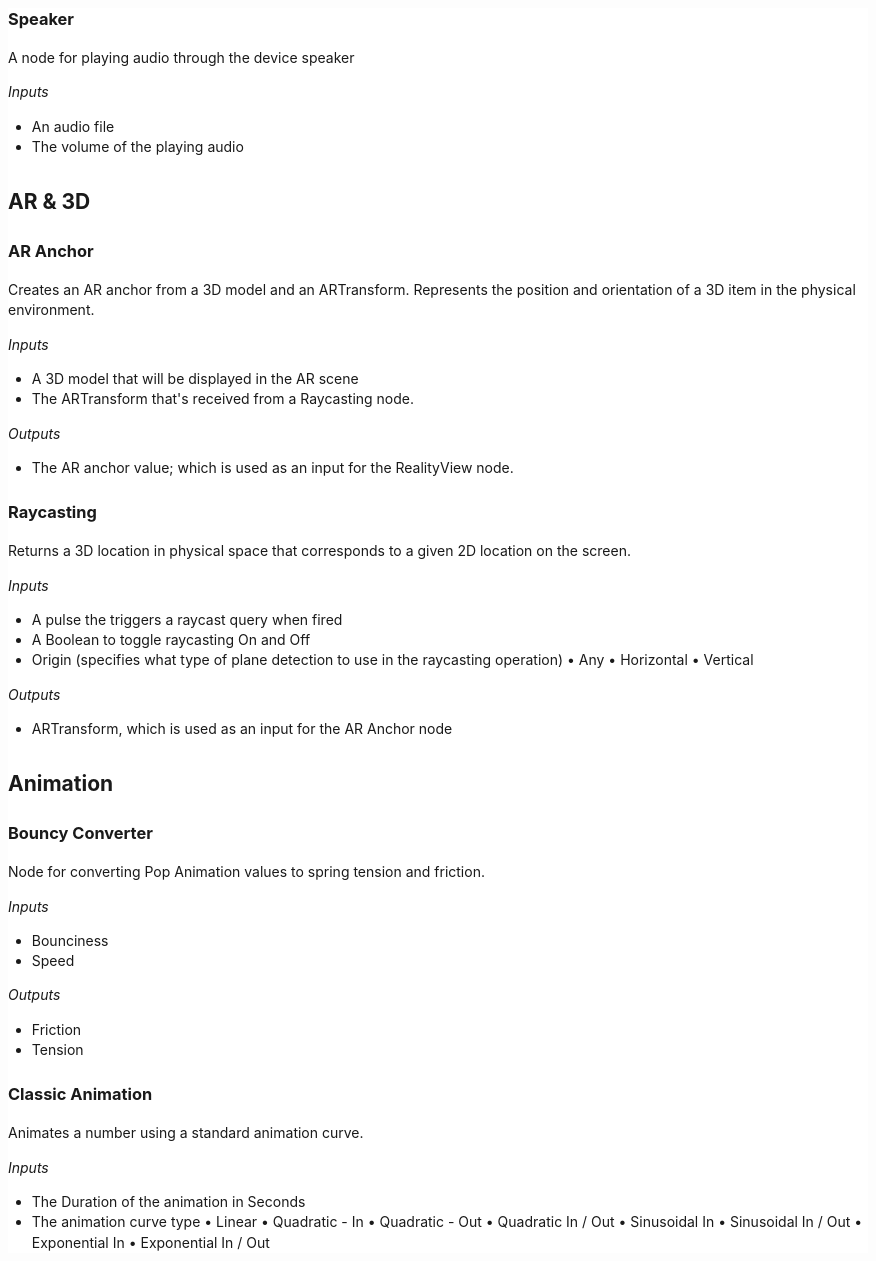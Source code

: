 ### Speaker
A node for playing audio through the device speaker

*Inputs*
* An audio file
* The volume of the playing audio


## AR & 3D

### AR Anchor
Creates an AR anchor from a 3D model and an ARTransform. Represents the position and orientation of a 3D item in the physical environment.

*Inputs*
* A 3D model that will be displayed in the AR scene
* The ARTransform that's received from a Raycasting node.

*Outputs*
* The AR anchor value; which is used as an input for the RealityView node.

### Raycasting
Returns a 3D location in physical space that corresponds to a given 2D location on the screen.

*Inputs*
* A pulse the triggers a raycast query when fired
* A Boolean to toggle raycasting On and Off
* Origin (specifies what type of plane detection to use in the raycasting operation)
    • Any
    • Horizontal
    • Vertical

*Outputs*
* ARTransform, which is used as an input for the AR Anchor node


## Animation

### Bouncy Converter
Node for converting Pop Animation values to spring tension and friction.

*Inputs*
* Bounciness
* Speed

*Outputs*
* Friction
* Tension

### Classic Animation
Animates a number using a standard animation curve.

*Inputs*
* The Duration of the animation in Seconds
* The animation curve type
    • Linear
    • Quadratic - In
    • Quadratic - Out
    • Quadratic In / Out
    • Sinusoidal In
    • Sinusoidal In / Out
    • Exponential In
    • Exponential In / Out
